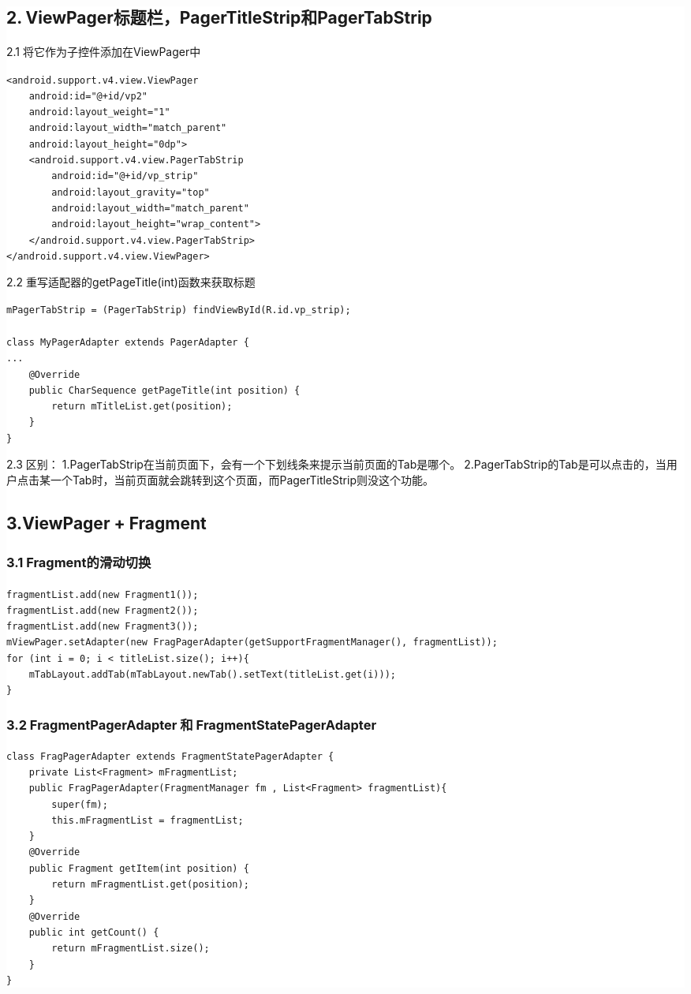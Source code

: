 ## 2. ViewPager标题栏，PagerTitleStrip和PagerTabStrip
2.1 将它作为子控件添加在ViewPager中

    <android.support.v4.view.ViewPager
        android:id="@+id/vp2"
        android:layout_weight="1"
        android:layout_width="match_parent"
        android:layout_height="0dp">
        <android.support.v4.view.PagerTabStrip
            android:id="@+id/vp_strip"
            android:layout_gravity="top"
            android:layout_width="match_parent"
            android:layout_height="wrap_content">
        </android.support.v4.view.PagerTabStrip>
    </android.support.v4.view.ViewPager>

2.2 重写适配器的getPageTitle(int)函数来获取标题

    mPagerTabStrip = (PagerTabStrip) findViewById(R.id.vp_strip);
    
    class MyPagerAdapter extends PagerAdapter {
    ...
        @Override
        public CharSequence getPageTitle(int position) {
            return mTitleList.get(position);
        }
    }

2.3 区别：
    1.PagerTabStrip在当前页面下，会有一个下划线条来提示当前页面的Tab是哪个。
    2.PagerTabStrip的Tab是可以点击的，当用户点击某一个Tab时，当前页面就会跳转到这个页面，而PagerTitleStrip则没这个功能。   

## 3.ViewPager + Fragment
### 3.1 Fragment的滑动切换

    fragmentList.add(new Fragment1());
    fragmentList.add(new Fragment2());
    fragmentList.add(new Fragment3());
    mViewPager.setAdapter(new FragPagerAdapter(getSupportFragmentManager(), fragmentList));
    for (int i = 0; i < titleList.size(); i++){
        mTabLayout.addTab(mTabLayout.newTab().setText(titleList.get(i)));
    }

### 3.2 FragmentPagerAdapter 和 FragmentStatePagerAdapter

    class FragPagerAdapter extends FragmentStatePagerAdapter {
        private List<Fragment> mFragmentList;
        public FragPagerAdapter(FragmentManager fm , List<Fragment> fragmentList){
            super(fm);
            this.mFragmentList = fragmentList;
        }
        @Override
        public Fragment getItem(int position) {
            return mFragmentList.get(position);
        }
        @Override
        public int getCount() {
            return mFragmentList.size();
        }
    }
